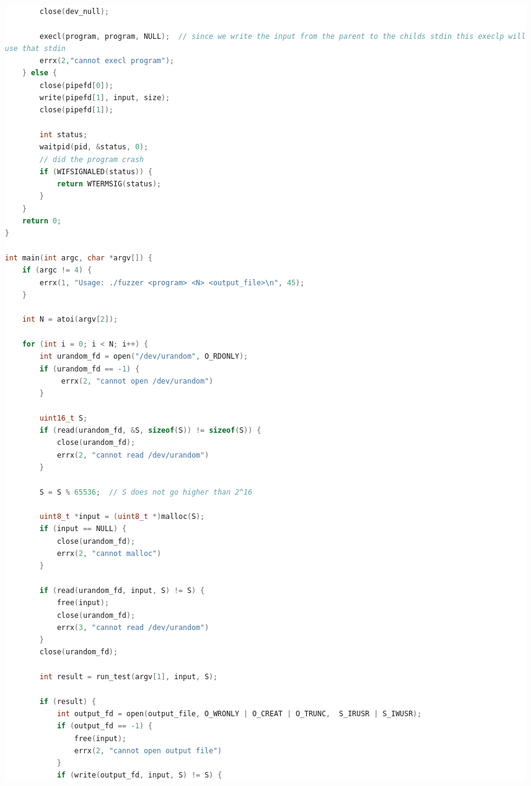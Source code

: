 ```c
        close(dev_null);

        execl(program, program, NULL);  // since we write the input from the parent to the childs stdin this execlp will use that stdin
        errx(2,"cannot execl program");
    } else {
        close(pipefd[0]);
        write(pipefd[1], input, size);
        close(pipefd[1]);

        int status;
        waitpid(pid, &status, 0); 
        // did the program crash
        if (WIFSIGNALED(status)) { 
            return WTERMSIG(status); 
        }
    }
    return 0;
}

int main(int argc, char *argv[]) {
    if (argc != 4) {
        errx(1, "Usage: ./fuzzer <program> <N> <output_file>\n", 45);
    }

    int N = atoi(argv[2]);

    for (int i = 0; i < N; i++) {
        int urandom_fd = open("/dev/urandom", O_RDONLY);
        if (urandom_fd == -1) {
             errx(2, "cannot open /dev/urandom")
        }

        uint16_t S;
        if (read(urandom_fd, &S, sizeof(S)) != sizeof(S)) {
            close(urandom_fd);
            errx(2, "cannot read /dev/urandom")
        }

        S = S % 65536;  // S does not go higher than 2^16

        uint8_t *input = (uint8_t *)malloc(S);
        if (input == NULL) {
            close(urandom_fd);
            errx(2, "cannot malloc")
        }

        if (read(urandom_fd, input, S) != S) {
            free(input);
            close(urandom_fd);
            errx(3, "cannot read /dev/urandom")
        }
        close(urandom_fd);

        int result = run_test(argv[1], input, S);

        if (result) { 
            int output_fd = open(output_file, O_WRONLY | O_CREAT | O_TRUNC,  S_IRUSR | S_IWUSR);
            if (output_fd == -1) {
                free(input);
                errx(2, "cannot open output file")
            }
            if (write(output_fd, input, S) != S) {
```